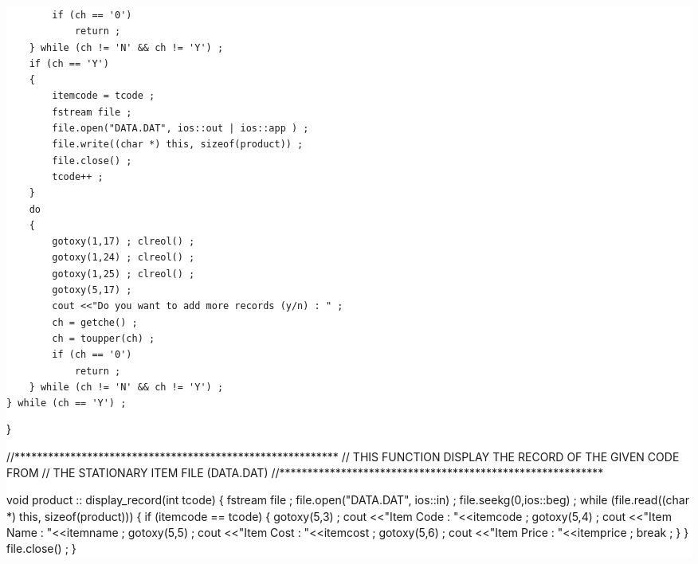 			if (ch == '0')
				return ;
		} while (ch != 'N' && ch != 'Y') ;
		if (ch == 'Y')
		{
			itemcode = tcode ;
			fstream file ;
			file.open("DATA.DAT", ios::out | ios::app ) ;
			file.write((char *) this, sizeof(product)) ;
			file.close() ;
			tcode++ ;
		}
		do
		{
			gotoxy(1,17) ; clreol() ;
			gotoxy(1,24) ; clreol() ;
			gotoxy(1,25) ; clreol() ;
			gotoxy(5,17) ;
			cout <<"Do you want to add more records (y/n) : " ;
			ch = getche() ;
			ch = toupper(ch) ;
			if (ch == '0')
				return ;
		} while (ch != 'N' && ch != 'Y') ;
	} while (ch == 'Y') ;
}


//**********************************************************
// THIS FUNCTION DISPLAY THE RECORD OF THE GIVEN CODE FROM
// THE STATIONARY ITEM FILE (DATA.DAT)
//**********************************************************

void product :: display_record(int tcode)
{
	fstream file ;
	file.open("DATA.DAT", ios::in) ;
	file.seekg(0,ios::beg) ;
	while (file.read((char *) this, sizeof(product)))
	{
		if (itemcode == tcode)
		{
			gotoxy(5,3) ;
			cout <<"Item Code  : "<<itemcode ;
			gotoxy(5,4) ;
			cout <<"Item Name  : "<<itemname ;
			gotoxy(5,5) ;
			cout <<"Item Cost  : "<<itemcost ;
			gotoxy(5,6) ;
			cout <<"Item Price : "<<itemprice ;
			break ;
		}
	}
	file.close() ;
}
